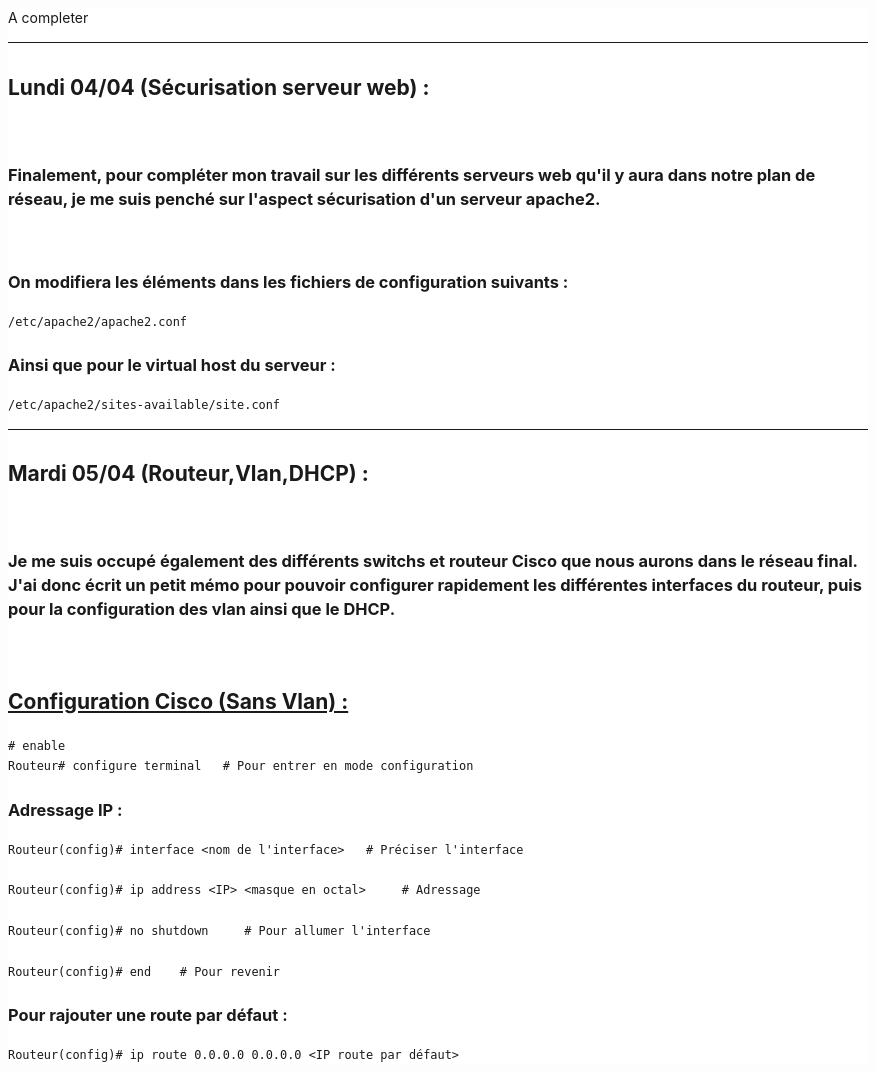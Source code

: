 A completer


-----------

## **Lundi 04/04 (Sécurisation serveur web) :** 
<br>

### Finalement, pour compléter mon travail sur les différents serveurs web qu'il y aura dans notre plan de réseau, je me suis penché sur l'aspect sécurisation d'un serveur apache2.
<br>  

### On modifiera les éléments dans les fichiers de configuration suivants : 
    /etc/apache2/apache2.conf

### Ainsi que pour le virtual host du serveur :
    /etc/apache2/sites-available/site.conf

----------

## **Mardi 05/04 (Routeur,Vlan,DHCP) :** 
<br>

### Je me suis occupé également des différents switchs et routeur Cisco que nous aurons dans le réseau final. J'ai donc écrit un petit mémo pour pouvoir configurer rapidement les différentes interfaces du routeur, puis pour la configuration des vlan ainsi que le DHCP.    

<br>    

## <u>Configuration Cisco (Sans Vlan) :</u> 
    # enable
    Routeur# configure terminal   # Pour entrer en mode configuration

### Adressage IP :
    Routeur(config)# interface <nom de l'interface>   # Préciser l'interface
  
    Routeur(config)# ip address <IP> <masque en octal>     # Adressage

    Routeur(config)# no shutdown     # Pour allumer l'interface 

    Routeur(config)# end    # Pour revenir 

### Pour rajouter une route par défaut : 
    Routeur(config)# ip route 0.0.0.0 0.0.0.0 <IP route par défaut>
